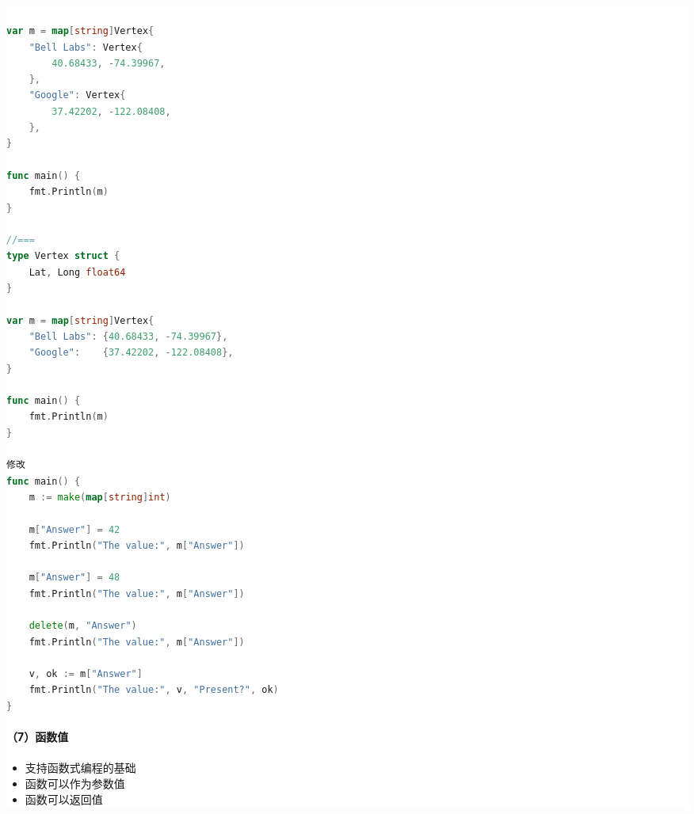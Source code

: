 ```go

var m = map[string]Vertex{
	"Bell Labs": Vertex{
		40.68433, -74.39967,
	},
	"Google": Vertex{
		37.42202, -122.08408,
	},
}

func main() {
	fmt.Println(m)
}

//===
type Vertex struct {
	Lat, Long float64
}

var m = map[string]Vertex{
	"Bell Labs": {40.68433, -74.39967},
	"Google":    {37.42202, -122.08408},
}

func main() {
	fmt.Println(m)
}

修改
func main() {
	m := make(map[string]int)

	m["Answer"] = 42
	fmt.Println("The value:", m["Answer"])

	m["Answer"] = 48
	fmt.Println("The value:", m["Answer"])

	delete(m, "Answer")
	fmt.Println("The value:", m["Answer"])

	v, ok := m["Answer"]
	fmt.Println("The value:", v, "Present?", ok)
}
```

#### （7）函数值
* 支持函数式编程的基础
* 函数可以作为参数值
* 函数可以返回值

